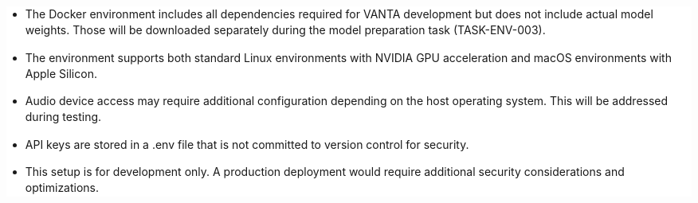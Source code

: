 - The Docker environment includes all dependencies required for VANTA development but does not include actual model weights. Those will be downloaded separately during the model preparation task (TASK-ENV-003).

- The environment supports both standard Linux environments with NVIDIA GPU acceleration and macOS environments with Apple Silicon.

- Audio device access may require additional configuration depending on the host operating system. This will be addressed during testing.

- API keys are stored in a .env file that is not committed to version control for security.

- This setup is for development only. A production deployment would require additional security considerations and optimizations.